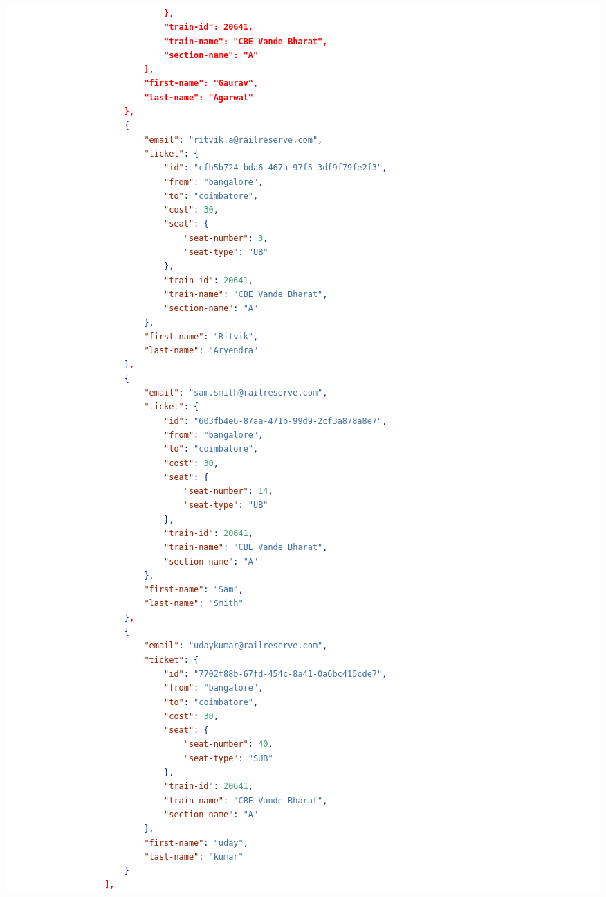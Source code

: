 ```json
                                },
                                "train-id": 20641,
                                "train-name": "CBE Vande Bharat",
                                "section-name": "A"
                            },
                            "first-name": "Gaurav",
                            "last-name": "Agarwal"
                        },
                        {
                            "email": "ritvik.a@railreserve.com",
                            "ticket": {
                                "id": "cfb5b724-bda6-467a-97f5-3df9f79fe2f3",
                                "from": "bangalore",
                                "to": "coimbatore",
                                "cost": 30,
                                "seat": {
                                    "seat-number": 3,
                                    "seat-type": "UB"
                                },
                                "train-id": 20641,
                                "train-name": "CBE Vande Bharat",
                                "section-name": "A"
                            },
                            "first-name": "Ritvik",
                            "last-name": "Aryendra"
                        },
                        {
                            "email": "sam.smith@railreserve.com",
                            "ticket": {
                                "id": "603fb4e6-87aa-471b-99d9-2cf3a878a8e7",
                                "from": "bangalore",
                                "to": "coimbatore",
                                "cost": 30,
                                "seat": {
                                    "seat-number": 14,
                                    "seat-type": "UB"
                                },
                                "train-id": 20641,
                                "train-name": "CBE Vande Bharat",
                                "section-name": "A"
                            },
                            "first-name": "Sam",
                            "last-name": "Smith"
                        },
                        {
                            "email": "udaykumar@railreserve.com",
                            "ticket": {
                                "id": "7702f88b-67fd-454c-8a41-0a6bc415cde7",
                                "from": "bangalore",
                                "to": "coimbatore",
                                "cost": 30,
                                "seat": {
                                    "seat-number": 40,
                                    "seat-type": "SUB"
                                },
                                "train-id": 20641,
                                "train-name": "CBE Vande Bharat",
                                "section-name": "A"
                            },
                            "first-name": "uday",
                            "last-name": "kumar"
                        }
                    ],
```